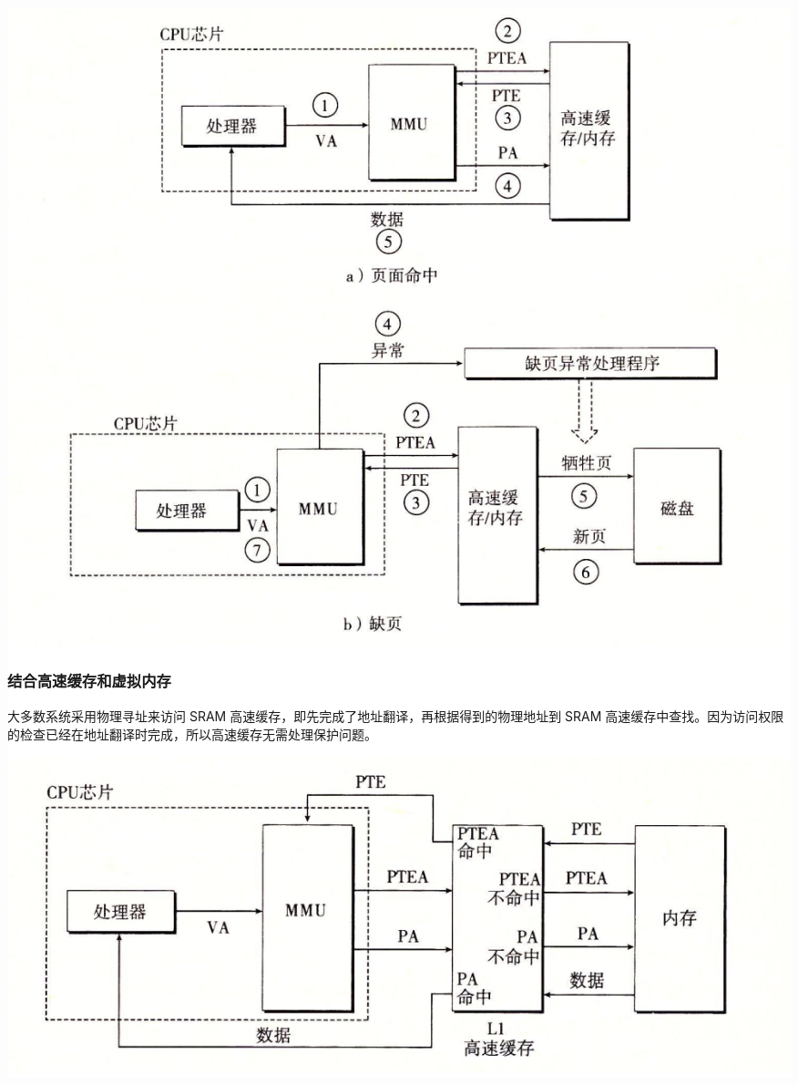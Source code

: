  ![页面命中和缺页](./images/virtualMemory/页面命中和缺页.png)



### 结合高速缓存和虚拟内存

大多数系统采用物理寻址来访问 SRAM 高速缓存，即先完成了地址翻译，再根据得到的物理地址到 SRAM 高速缓存中查找。因为访问权限的检查已经在地址翻译时完成，所以高速缓存无需处理保护问题。

 ![将VM与物理寻址的高速缓存结合起来](./images/virtualMemory/将VM与物理寻址的高速缓存结合起来.png)
